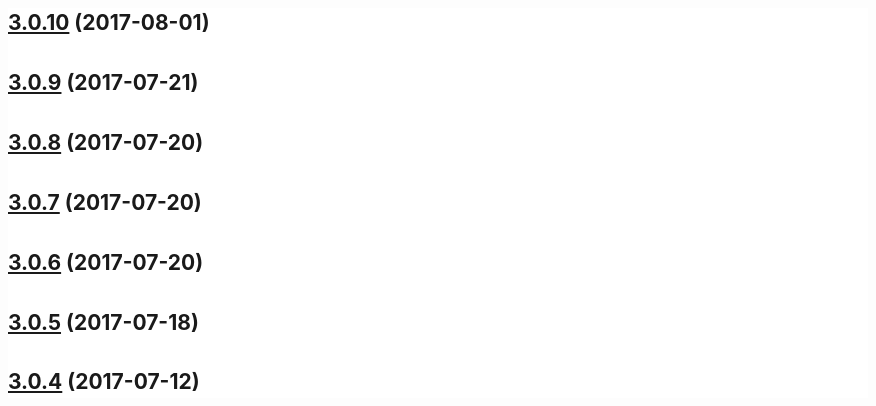 <a name="3.0.10"></a>
## [3.0.10](https://github.com/pluralsight/design-system/compare/@pluralsight/ps-design-system-button@3.0.9...@pluralsight/ps-design-system-button@3.0.10) (2017-08-01)




<a name="3.0.9"></a>
## [3.0.9](https://github.com/pluralsight/design-system/compare/@pluralsight/ps-design-system-button@3.0.8...@pluralsight/ps-design-system-button@3.0.9) (2017-07-21)




<a name="3.0.8"></a>
## [3.0.8](https://github.com/pluralsight/design-system/compare/@pluralsight/ps-design-system-button@3.0.7...@pluralsight/ps-design-system-button@3.0.8) (2017-07-20)




<a name="3.0.7"></a>
## [3.0.7](https://github.com/pluralsight/design-system/compare/@pluralsight/ps-design-system-button@3.0.6...@pluralsight/ps-design-system-button@3.0.7) (2017-07-20)




<a name="3.0.6"></a>
## [3.0.6](https://github.com/pluralsight/design-system/compare/@pluralsight/ps-design-system-button@3.0.5...@pluralsight/ps-design-system-button@3.0.6) (2017-07-20)




<a name="3.0.5"></a>
## [3.0.5](https://github.com/pluralsight/design-system/compare/@pluralsight/ps-design-system-button@3.0.4...@pluralsight/ps-design-system-button@3.0.5) (2017-07-18)




<a name="3.0.4"></a>
## [3.0.4](https://github.com/pluralsight/design-system/compare/@pluralsight/ps-design-system-button@3.0.3...@pluralsight/ps-design-system-button@3.0.4) (2017-07-12)



